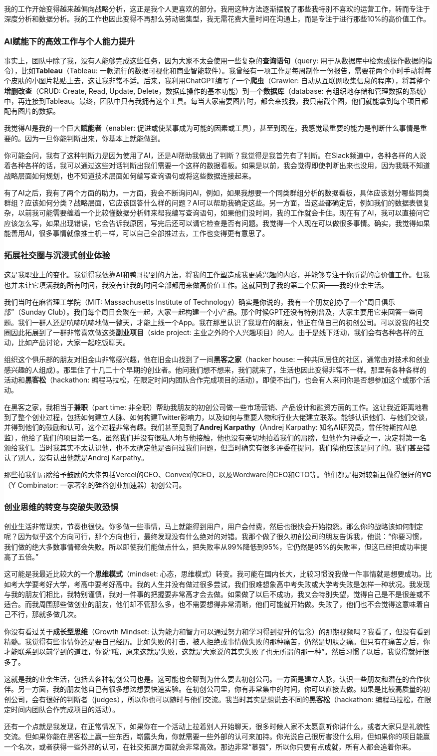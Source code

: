 我的工作开始变得越来越偏向战略分析，这正是我个人更喜欢的部分。我用这种方法逐渐摆脱了那些我特别不喜欢的运营工作，转而专注于深度分析和数据分析。我的工作也因此变得不再那么劳动密集型，我无需花费大量时间在沟通上，而是专注于进行那些10%的高价值工作。

### AI赋能下的高效工作与个人能力提升

事实上，团队中除了我，没有人能够完成这些任务，因为大家不太会使用一些复杂的**查询语句**（query: 用于从数据库中检索或操作数据的指令），比如**Tableau**（Tableau: 一款流行的数据可视化和商业智能软件）。我曾经有一项工作是每周制作一份报告，需要花两个小时手动将每个皮肤的小图片粘贴上去，这让我非常不适。后来，我利用ChatGPT编写了一个**爬虫**（Crawler: 自动从互联网收集信息的程序），将其整个**增删改查**（CRUD: Create, Read, Update, Delete，数据库操作的基本功能）到一个**数据库**（database: 有组织地存储和管理数据的系统）中，再连接到Tableau。最终，团队中只有我拥有这个工具。每当大家需要图片时，都会来找我，我只需截个图，他们就能拿到每个项目都配有图片的数据。

我觉得AI是我的一个巨大**赋能者**（enabler: 促进或使某事成为可能的因素或工具），甚至到现在，我感觉最重要的能力是判断什么事情是重要的。因为一旦你能判断出来，你基本上就能做到。

你可能会问，我有了这种判断力是因为使用了AI，还是AI帮助我做出了判断？我觉得是我首先有了判断。在Slack频道中，各种各样的人说着各种各样的话，我可以通过这些对话判断出我们需要一个这样的数据看板。如果是以前，我会觉得即使判断出来也没用，因为我既不知道战略层面如何规划，也不知道技术层面如何编写查询语句或将这些数据连接起来。

有了AI之后，我有了两个方面的助力。一方面，我会不断询问AI，例如，如果我想要一个同类群组分析的数据看板，具体应该划分哪些同类群组？应该如何分类？战略层面，它应该回答什么样的问题？AI可以帮助我确定这些。另一方面，当这些都确定后，例如我们的数据表很复杂，以前我可能需要缠着一个比较懂数据分析师来帮我编写查询语句，如果他们没时间，我的工作就会卡住。现在有了AI，我可以直接问它应该怎么写，如果出现错误，它会告诉我原因，写完后还可以请它检查是否有问题。我觉得一个人现在可以做很多事情。确实，我觉得如果能善用AI，很多事情就像推土机一样，可以自己全部推过去，工作也变得更有意思了。

### 拓展社交圈与沉浸式创业体验

这是我职业上的变化。我觉得我依靠AI和鸭哥提到的方法，将我的工作塑造成我更感兴趣的内容，并能够专注于你所说的高价值工作。但我也并未让它填满我的所有时间，我没有让我的时间全部都用来做高价值工作。这就回到了我的第二个层面——我的业余生活。

我们当时在麻省理工学院（MIT: Massachusetts Institute of Technology）确实是你说的，我有一个朋友创办了一个“周日俱乐部”（Sunday Club）。我们每个周日会聚在一起，大家一起构建一个小产品。那个时候GPT还没有特别普及，大家主要用它来回答一些问题。我们一群人还是吭哧吭哧地做一整天，才能上线一个App。我在那里认识了我现在的朋友，他正在做自己的初创公司。可以说我的社交圈因此拓展到了一群非常喜欢做这类**副业项目**（side project: 主业之外的个人兴趣项目）的人。由于是线下活动，我们会有各种各样的互动，比如产品讨论，大家一起吃饭聊天。

组织这个俱乐部的朋友对旧金山非常感兴趣，他在旧金山找到了一间**黑客之家**（hacker house: 一种共同居住的社区，通常由对技术和创业感兴趣的人组成）。那里住了十几二十个早期的创业者。他问我们想不想来，我们就来了，生活也因此变得非常不一样。那里有各种各样的活动和**黑客松**（hackathon: 编程马拉松，在限定时间内团队合作完成项目的活动）。即使不出门，也会有人来问你是否想参加这个或那个活动。

在黑客之家，我相当于**兼职**（part time: 非全职）帮助我朋友的初创公司做一些市场营销、产品设计和融资方面的工作。这让我近距离地看到了整个创业过程，包括如何建立人脉、如何构建Twitter影响力，以及如何与重要人物和行业大佬建立联系。能够认识他们、与他们交谈，并得到他们的鼓励和认可，这个过程非常有趣。我们甚至见到了**Andrej Karpathy**（Andrej Karpathy: 知名AI研究员，曾任特斯拉AI总监），他给了我们的项目第一名。虽然我们并没有很私人地与他接触，他也没有亲切地拍着我们的肩膀，但他作为评委之一，决定将第一名颁给我们。当时我其实不太认识他，也不太确定他是否问过我们问题，但当时确实有很多评委在提问，我们猜他应该是问了的。我们甚至错认了别人，没有认出他就是Andrej Karpathy。

那些拍我们肩膀给予鼓励的大佬包括Vercel的CEO、Convex的CEO，以及Wordware的CEO和CTO等。他们都是相对较新且做得很好的**YC**（Y Combinator: 一家著名的硅谷创业加速器）初创公司。

### 创业思维的转变与突破失败恐惧

创业生活非常现实，节奏也很快。你多做一些事情，马上就能得到用户，用户会付费，然后也很快会开始抱怨。那么你的战略该如何制定呢？因为似乎这个方向可行，那个方向也行，最终发现没有什么绝对的对错。我那个做了很久初创公司的朋友告诉我，他说：“你要习惯，我们做的绝大多数事情都会失败。所以即使我们能做点什么，把失败率从99%降低到95%，它仍然是95%的失败率，但这已经把成功率提高了五倍。”

这可能是我最近比较大的一个**思维模式**（mindset: 心态，思维模式）转变。我可能在国内长大，比较习惯说我做一件事情就是想要成功。比如考大学要考好大学，考高中要考好高中。我的人生并没有做过很多尝试，我们很难想象高中考失败或大学考失败是怎样一种状况。我发现与我的朋友们相比，我特别谨慎，我对一件事的把握要非常高才会去做。如果做了以后不成功，我又会特别失望，觉得自己是不是很差或不适合。而我周围那些做创业的朋友，他们却不管那么多，也不需要想得非常清晰，他们可能就开始做。失败了，他们也不会觉得这意味着自己不行，那就多做几次。

你没有看过关于**成长型思维**（Growth Mindset: 认为能力和智力可以通过努力和学习得到提升的信念）的那期视频吗？我看了，但没有看到精髓。我觉得有些事情你还是要自己经历。比如失败的打击，被人拒绝或事情做失败的那种痛苦，仍然是切肤之痛。但只有在痛苦之后，你才能联系到以前学到的道理，你说“哦，原来这就是失败，这就是大家说的其实失败了也无所谓的那一种”。然后习惯了以后，我觉得就好很多了。

这就是我的业余生活，包括去各种初创公司也是。这可能也会聊到为什么要去初创公司。一方面是建立人脉，认识一些朋友和潜在的合作伙伴。另一方面，我的朋友他自己有很多想法想要快速实验。在初创公司里，你有非常集中的时间，你可以直接去做。如果是比较高质量的初创公司，会有很好的判断者（judges），所以你也可以随时与他们交流。我当时其实是想说去不同的**黑客松**（hackathon: 编程马拉松，在限定时间内团队合作完成项目的活动）。

还有一个点就是我发现，在正常情况下，如果你在一个活动上拉着别人开始聊天，很多时候人家不太愿意听你讲什么，或者大家只是礼貌性交流。但如果你能在黑客松上赢一些东西，崭露头角，你就需要一些外部的认可来加持。你光说自己很厉害没什么用，但如果你的项目能赢一个名次，或者获得一些外部的认可，在社交拓展方面就会非常高效。那边非常“慕强”，所以你只要有点成就，所有人都会追着你来。
